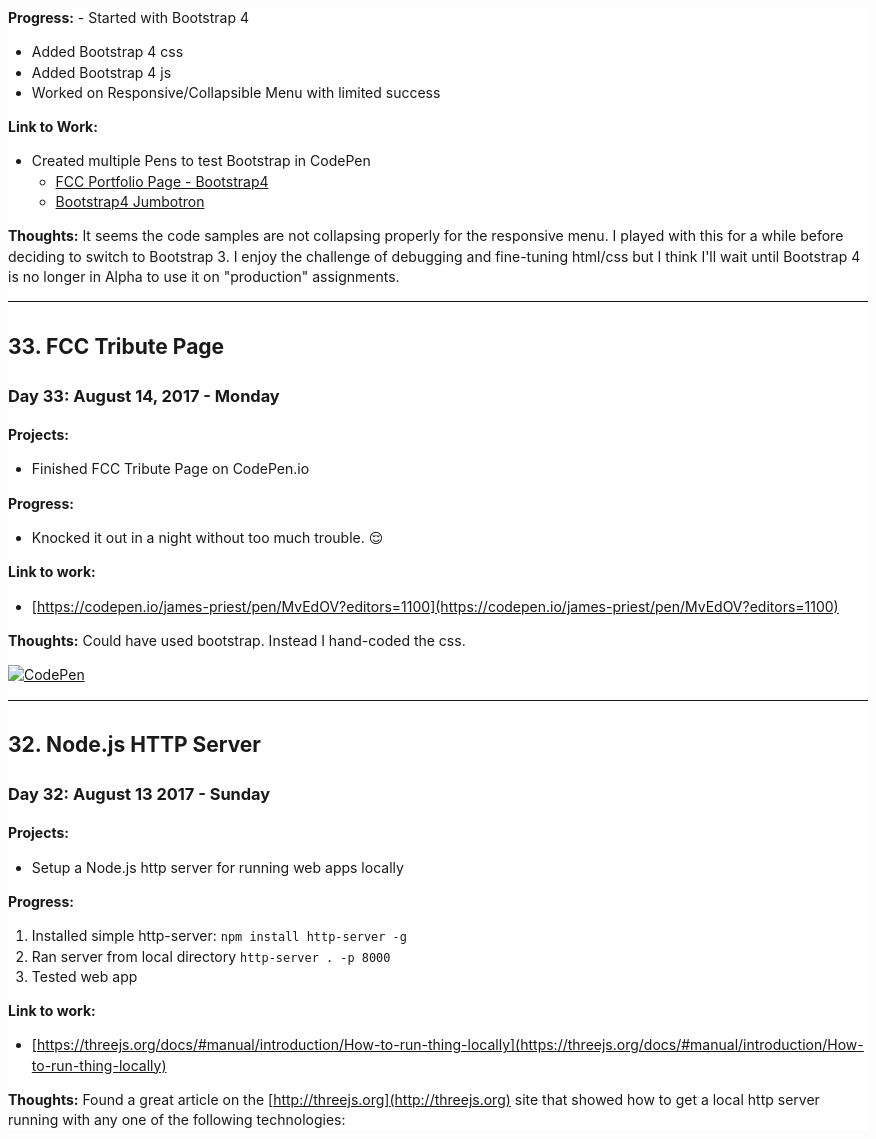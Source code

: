**Progress:** - Started with Bootstrap 4
- Added Bootstrap 4 css
- Added Bootstrap 4 js
- Worked on Responsive/Collapsible Menu with limited success

**Link to Work:**
- Created multiple Pens to test Bootstrap in CodePen
  - [FCC Portfolio Page - Bootstrap4](https://codepen.io/james-priest/pen/zdPdVP)
  - [Bootstrap4 Jumbotron](https://codepen.io/james-priest/pen/Ojzygj)

**Thoughts:** It seems the code samples are not collapsing properly for the responsive menu. I played with this for a while before deciding to switch to Bootstrap 3. I enjoy the challenge of debugging and fine-tuning html/css but I think I'll wait until Bootstrap 4 is no longer in Alpha to use it on "production" assignments.

---

## 33. FCC Tribute Page
### Day 33: August 14, 2017 - Monday

**Projects:**
- Finished FCC Tribute Page on CodePen.io

**Progress:**
- Knocked it out in a night without too much trouble. 😌

**Link to work:**
- [https://codepen.io/james-priest/pen/MvEdOV?editors=1100](https://codepen.io/james-priest/pen/MvEdOV?editors=1100)

**Thoughts:** Could have used bootstrap. Instead I hand-coded the css.

[![CodePen](assets/images/sm_fcc-tribute-page.jpg)](https://codepen.io/james-priest/pen/MvEdOV?editors=1100)

---

## 32. Node.js HTTP Server
### Day 32: August 13 2017 - Sunday

**Projects:**
- Setup a Node.js http server for running web apps locally

**Progress:**
1. Installed simple http-server: `npm install http-server -g`
1. Ran server from local directory `http-server . -p 8000`
1. Tested web app

**Link to work:**
- [https://threejs.org/docs/#manual/introduction/How-to-run-thing-locally](https://threejs.org/docs/#manual/introduction/How-to-run-thing-locally)

**Thoughts:** Found a great article on the [http://threejs.org](http://threejs.org) site that showed how to get a local http server running with any one of the following technologies:
